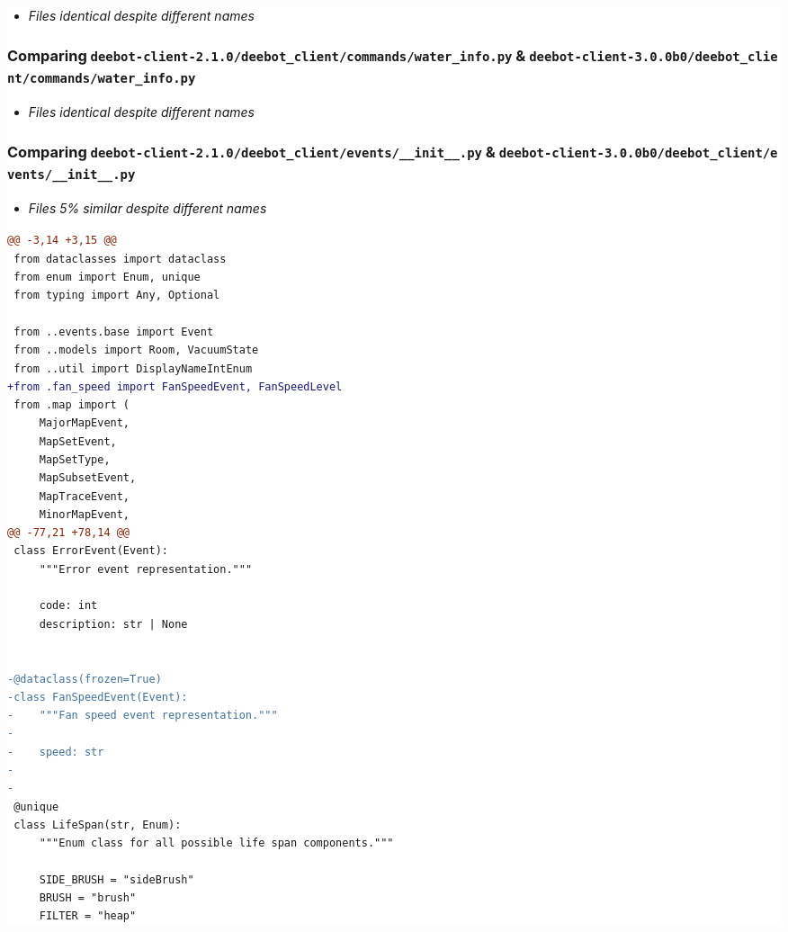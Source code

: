  * *Files identical despite different names*

### Comparing `deebot-client-2.1.0/deebot_client/commands/water_info.py` & `deebot-client-3.0.0b0/deebot_client/commands/water_info.py`

 * *Files identical despite different names*

### Comparing `deebot-client-2.1.0/deebot_client/events/__init__.py` & `deebot-client-3.0.0b0/deebot_client/events/__init__.py`

 * *Files 5% similar despite different names*

```diff
@@ -3,14 +3,15 @@
 from dataclasses import dataclass
 from enum import Enum, unique
 from typing import Any, Optional
 
 from ..events.base import Event
 from ..models import Room, VacuumState
 from ..util import DisplayNameIntEnum
+from .fan_speed import FanSpeedEvent, FanSpeedLevel
 from .map import (
     MajorMapEvent,
     MapSetEvent,
     MapSetType,
     MapSubsetEvent,
     MapTraceEvent,
     MinorMapEvent,
@@ -77,21 +78,14 @@
 class ErrorEvent(Event):
     """Error event representation."""
 
     code: int
     description: str | None
 
 
-@dataclass(frozen=True)
-class FanSpeedEvent(Event):
-    """Fan speed event representation."""
-
-    speed: str
-
-
 @unique
 class LifeSpan(str, Enum):
     """Enum class for all possible life span components."""
 
     SIDE_BRUSH = "sideBrush"
     BRUSH = "brush"
     FILTER = "heap"
```

